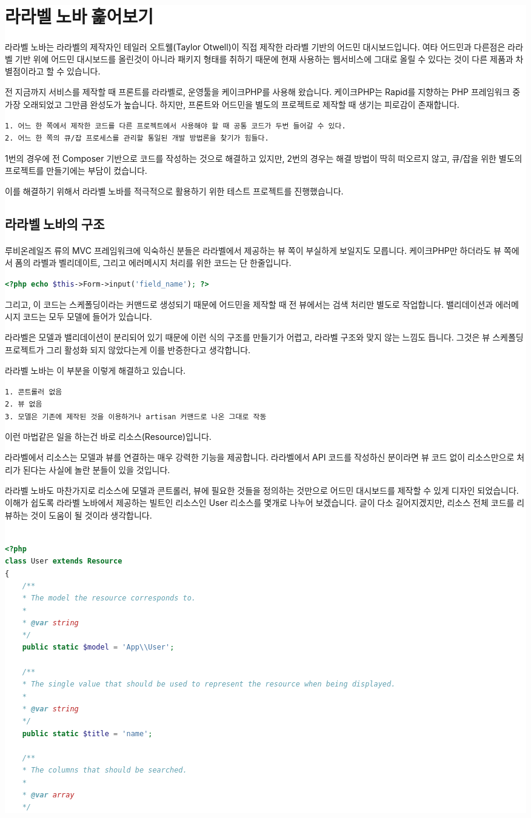 # 라라벨 노바 훑어보기

라라벨 노바는 라라벨의 제작자인 테일러 오트웰\(Taylor Otwell\)이 직접 제작한 라라벨 기반의 어드민 대시보드입니다. 여타 어드민과 다른점은 라라벨 기반 위에 어드민 대시보드를 올린것이 아니라 패키지 형태를 취하기 때문에 현재 사용하는 웹서비스에 그대로 올릴 수 있다는 것이 다른 제품과 차별점이라고 할 수 있습니다.

전 지금까지 서비스를 제작할 때 프론트를 라라벨로, 운영툴을 케이크PHP를 사용해 왔습니다. 케이크PHP는 Rapid를 지향하는 PHP 프레임워크 중 가장 오래되었고 그만큼 완성도가 높습니다. 하지만, 프론트와 어드민을 별도의 프로젝트로 제작할 때 생기는 피로감이 존재합니다.

    1. 어느 한 쪽에서 제작한 코드를 다른 프로젝트에서 사용해야 할 때 공통 코드가 두번 들어갈 수 있다.
    2. 어느 한 쪽의 큐/잡 프로세스를 관리할 통일된 개발 방법론을 찾기가 힘들다.

1번의 경우에 전 Composer 기반으로 코드를 작성하는 것으로 해결하고 있지만, 2번의 경우는 해결 방법이 딱히 떠오르지 않고, 큐/잡을 위한 별도의 프로젝트를 만들기에는 부담이 컸습니다.

이를 해결하기 위해서 라라벨 노바를 적극적으로 활용하기 위한 테스트 프로젝트를 진행했습니다.

## 라라벨 노바의 구조

루비온레일즈 류의 MVC 프레임워크에 익숙하신 분들은 라라벨에서 제공하는 뷰 쪽이 부실하게 보일지도 모릅니다. 케이크PHP만 하더라도 뷰 쪽에서 폼의 라벨과 벨리데이트, 그리고 에러메시지 처리를 위한 코드는 단 한줄입니다.

```php
<?php echo $this->Form->input('field_name'); ?>
```

그리고, 이 코드는 스케폴딩이라는 커맨드로 생성되기 때문에 어드민을 제작할 때 전 뷰에서는 검색 처리만 별도로 작업합니다. 밸리데이션과 에러메시지 코드는 모두 모델에 들어가 있습니다.

라라벨은 모델과 밸리데이션이 분리되어 있기 때문에 이런 식의 구조를 만들기가 어렵고, 라라벨 구조와 맞지 않는 느낌도 듭니다. 그것은 뷰 스케폴딩 프로젝트가 그리 활성화 되지 않았다는게 이를 반증한다고 생각합니다.

라라벨 노바는 이 부분을 이렇게 해결하고 있습니다.

    1. 콘트롤러 없음
    2. 뷰 없음
    3. 모델은 기존에 제작된 것을 이용하거나 artisan 커맨드로 나온 그대로 작동

이런 마법같은 일을 하는건 바로 리소스\(Resource\)입니다.

라라벨에서 리소스는 모델과 뷰를 연결하는 매우 강력한 기능을 제공합니다. 라라벨에서 API 코드를 작성하신 분이라면 뷰 코드 없이 리소스만으로 처리가 된다는 사실에 놀란 분들이 있을 것입니다.

라라벨 노바도 마찬가지로 리소스에 모델과 콘트롤러, 뷰에 필요한 것들을 정의하는 것만으로 어드민 대시보드를 제작할 수 있게 디자인 되었습니다. 이해가 쉽도록 라라벨 노바에서 제공하는 빌트인 리소스인 User 리소스를 몇개로 나누어 보겠습니다. 글이 다소 길어지겠지만, 리소스 전체 코드를 리뷰하는 것이 도움이 될 것이라 생각합니다.

```php

<?php
class User extends Resource
{
    /**
    * The model the resource corresponds to.
    *
    * @var string
    */
    public static $model = 'App\\User';

    /**
    * The single value that should be used to represent the resource when being displayed.
    *
    * @var string
    */
    public static $title = 'name';

    /**
    * The columns that should be searched.
    *
    * @var array
    */
```